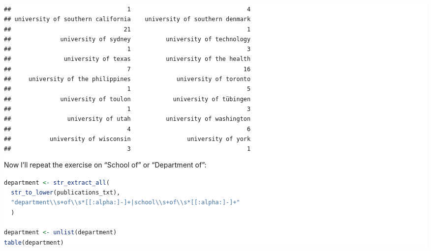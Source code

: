     ##                                 1                                 4 
    ## university of southern california    university of southern denmark 
    ##                                21                                 1 
    ##              university of sydney          university of technology 
    ##                                 1                                 3 
    ##               university of texas          university of the health 
    ##                                 7                                16 
    ##     university of the philippines             university of toronto 
    ##                                 1                                 5 
    ##              university of toulon            university of tübingen 
    ##                                 1                                 3 
    ##                university of utah          university of washington 
    ##                                 4                                 6 
    ##           university of wisconsin                university of york 
    ##                                 3                                 1

Now I’ll repeat the exercise on “School of” or “Department of”:

``` r
department <- str_extract_all(
  str_to_lower(publications_txt),
  "department\\s+of\\s*[[:alpha:]-]+|school\\s+of\\s*[[:alpha:]-]+"
  ) 

department <- unlist(department)
table(department)
```
